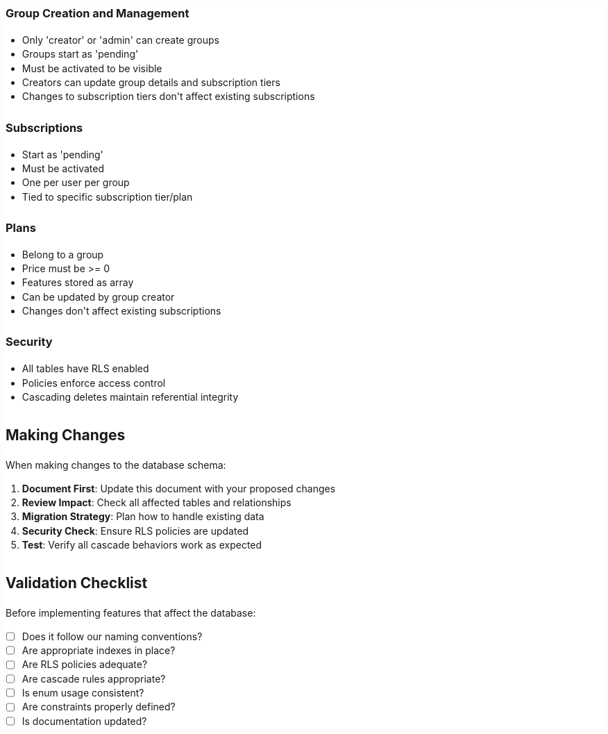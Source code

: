 ### Group Creation and Management
- Only 'creator' or 'admin' can create groups
- Groups start as 'pending'
- Must be activated to be visible
- Creators can update group details and subscription tiers
- Changes to subscription tiers don't affect existing subscriptions

### Subscriptions
- Start as 'pending'
- Must be activated
- One per user per group
- Tied to specific subscription tier/plan

### Plans
- Belong to a group
- Price must be >= 0
- Features stored as array
- Can be updated by group creator
- Changes don't affect existing subscriptions

### Security
- All tables have RLS enabled
- Policies enforce access control
- Cascading deletes maintain referential integrity

## Making Changes

When making changes to the database schema:

1. **Document First**: Update this document with your proposed changes
2. **Review Impact**: Check all affected tables and relationships
3. **Migration Strategy**: Plan how to handle existing data
4. **Security Check**: Ensure RLS policies are updated
5. **Test**: Verify all cascade behaviors work as expected

## Validation Checklist

Before implementing features that affect the database:

- [ ] Does it follow our naming conventions?
- [ ] Are appropriate indexes in place?
- [ ] Are RLS policies adequate?
- [ ] Are cascade rules appropriate?
- [ ] Is enum usage consistent?
- [ ] Are constraints properly defined?
- [ ] Is documentation updated? 